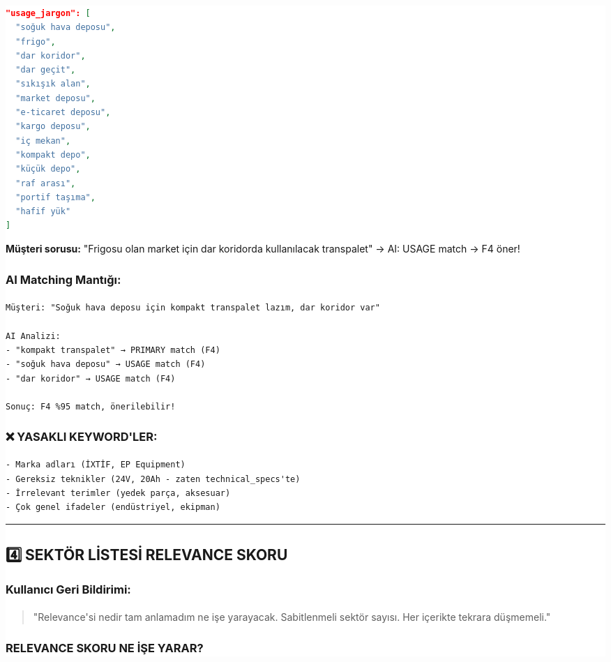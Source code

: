 ```json
"usage_jargon": [
  "soğuk hava deposu",
  "frigo",
  "dar koridor",
  "dar geçit",
  "sıkışık alan",
  "market deposu",
  "e-ticaret deposu",
  "kargo deposu",
  "iç mekan",
  "kompakt depo",
  "küçük depo",
  "raf arası",
  "portif taşıma",
  "hafif yük"
]
```

**Müşteri sorusu:** "Frigosu olan market için dar koridorda kullanılacak transpalet"
→ AI: USAGE match → F4 öner!

### AI Matching Mantığı:
```
Müşteri: "Soğuk hava deposu için kompakt transpalet lazım, dar koridor var"

AI Analizi:
- "kompakt transpalet" → PRIMARY match (F4)
- "soğuk hava deposu" → USAGE match (F4)
- "dar koridor" → USAGE match (F4)

Sonuç: F4 %95 match, önerilebilir!
```

### ❌ YASAKLI KEYWORD'LER:
```
- Marka adları (İXTİF, EP Equipment)
- Gereksiz teknikler (24V, 20Ah - zaten technical_specs'te)
- İrrelevant terimler (yedek parça, aksesuar)
- Çok genel ifadeler (endüstriyel, ekipman)
```

---

## 4️⃣ SEKTÖR LİSTESİ RELEVANCE SKORU

### Kullanıcı Geri Bildirimi:
> "Relevance'si nedir tam anlamadım ne işe yarayacak. Sabitlenmeli sektör sayısı. Her içerikte tekrara düşmemeli."

### RELEVANCE SKORU NE İŞE YARAR?
